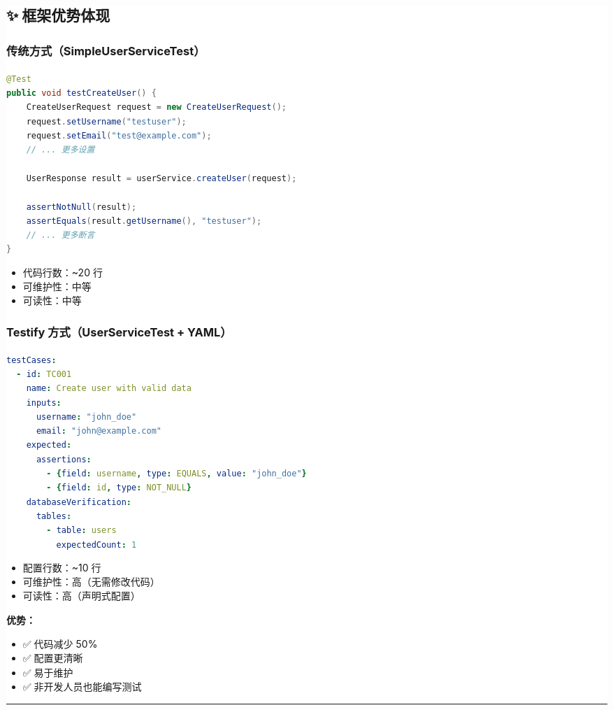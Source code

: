 
## ✨ 框架优势体现

### 传统方式（SimpleUserServiceTest）
```java
@Test
public void testCreateUser() {
    CreateUserRequest request = new CreateUserRequest();
    request.setUsername("testuser");
    request.setEmail("test@example.com");
    // ... 更多设置
    
    UserResponse result = userService.createUser(request);
    
    assertNotNull(result);
    assertEquals(result.getUsername(), "testuser");
    // ... 更多断言
}
```
- 代码行数：~20 行
- 可维护性：中等
- 可读性：中等

### Testify 方式（UserServiceTest + YAML）
```yaml
testCases:
  - id: TC001
    name: Create user with valid data
    inputs:
      username: "john_doe"
      email: "john@example.com"
    expected:
      assertions:
        - {field: username, type: EQUALS, value: "john_doe"}
        - {field: id, type: NOT_NULL}
    databaseVerification:
      tables:
        - table: users
          expectedCount: 1
```
- 配置行数：~10 行
- 可维护性：高（无需修改代码）
- 可读性：高（声明式配置）

**优势：**
- ✅ 代码减少 50%
- ✅ 配置更清晰
- ✅ 易于维护
- ✅ 非开发人员也能编写测试

---
